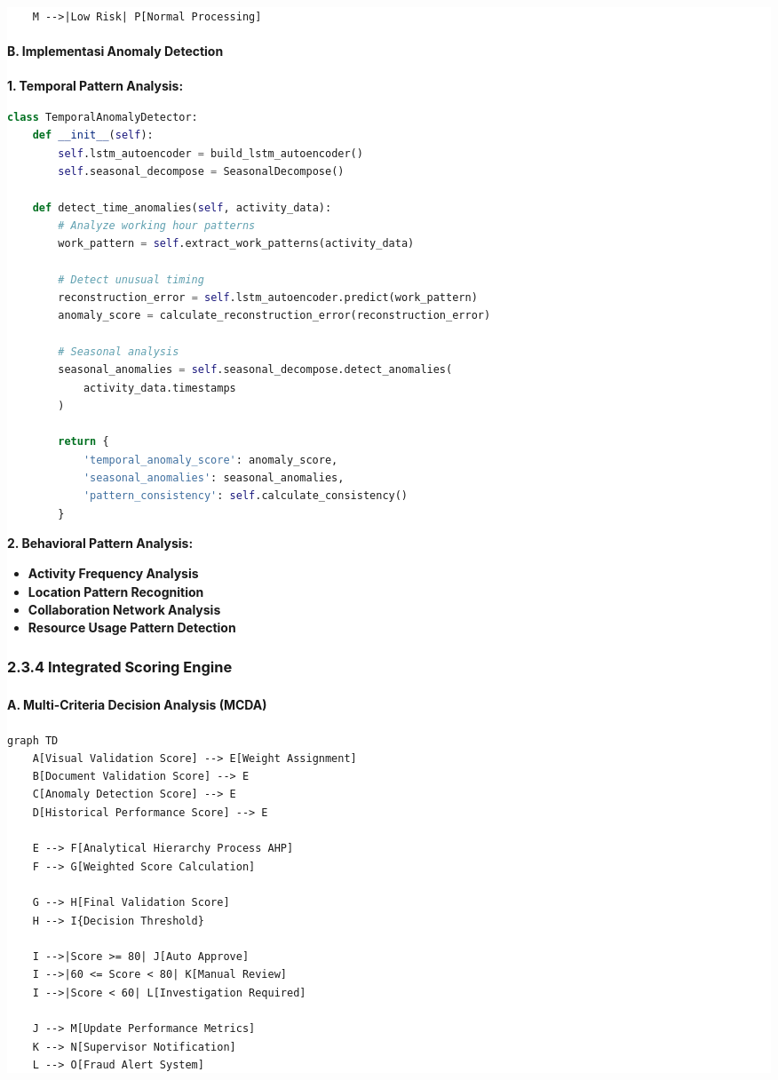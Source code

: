 ```mermaid
    M -->|Low Risk| P[Normal Processing]
```

#### B. Implementasi Anomaly Detection

**1. Temporal Pattern Analysis:**

```python
class TemporalAnomalyDetector:
    def __init__(self):
        self.lstm_autoencoder = build_lstm_autoencoder()
        self.seasonal_decompose = SeasonalDecompose()
    
    def detect_time_anomalies(self, activity_data):
        # Analyze working hour patterns
        work_pattern = self.extract_work_patterns(activity_data)
        
        # Detect unusual timing
        reconstruction_error = self.lstm_autoencoder.predict(work_pattern)
        anomaly_score = calculate_reconstruction_error(reconstruction_error)
        
        # Seasonal analysis
        seasonal_anomalies = self.seasonal_decompose.detect_anomalies(
            activity_data.timestamps
        )
        
        return {
            'temporal_anomaly_score': anomaly_score,
            'seasonal_anomalies': seasonal_anomalies,
            'pattern_consistency': self.calculate_consistency()
        }
```

**2. Behavioral Pattern Analysis:**

- **Activity Frequency Analysis**
- **Location Pattern Recognition**
- **Collaboration Network Analysis**
- **Resource Usage Pattern Detection**

### 2.3.4 Integrated Scoring Engine

#### A. Multi-Criteria Decision Analysis (MCDA)

```mermaid
graph TD
    A[Visual Validation Score] --> E[Weight Assignment]
    B[Document Validation Score] --> E
    C[Anomaly Detection Score] --> E
    D[Historical Performance Score] --> E
    
    E --> F[Analytical Hierarchy Process AHP]
    F --> G[Weighted Score Calculation]
    
    G --> H[Final Validation Score]
    H --> I{Decision Threshold}
    
    I -->|Score >= 80| J[Auto Approve]
    I -->|60 <= Score < 80| K[Manual Review]
    I -->|Score < 60| L[Investigation Required]
    
    J --> M[Update Performance Metrics]
    K --> N[Supervisor Notification]
    L --> O[Fraud Alert System]
```
